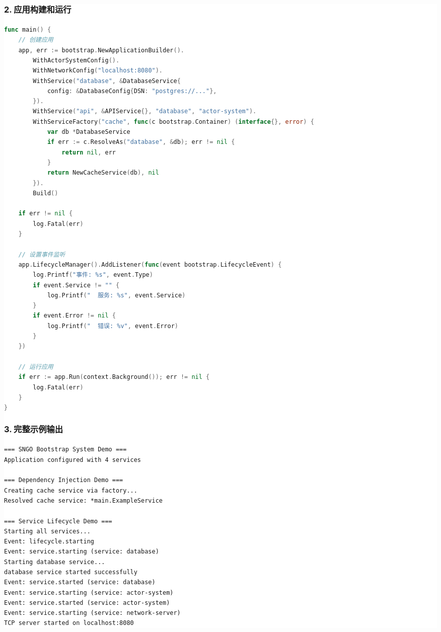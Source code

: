 ### 2. 应用构建和运行

```go
func main() {
    // 创建应用
    app, err := bootstrap.NewApplicationBuilder().
        WithActorSystemConfig().
        WithNetworkConfig("localhost:8080").
        WithService("database", &DatabaseService{
            config: &DatabaseConfig{DSN: "postgres://..."},
        }).
        WithService("api", &APIService{}, "database", "actor-system").
        WithServiceFactory("cache", func(c bootstrap.Container) (interface{}, error) {
            var db *DatabaseService
            if err := c.ResolveAs("database", &db); err != nil {
                return nil, err
            }
            return NewCacheService(db), nil
        }).
        Build()
    
    if err != nil {
        log.Fatal(err)
    }
    
    // 设置事件监听
    app.LifecycleManager().AddListener(func(event bootstrap.LifecycleEvent) {
        log.Printf("事件: %s", event.Type)
        if event.Service != "" {
            log.Printf("  服务: %s", event.Service)
        }
        if event.Error != nil {
            log.Printf("  错误: %v", event.Error)
        }
    })
    
    // 运行应用
    if err := app.Run(context.Background()); err != nil {
        log.Fatal(err)
    }
}
```

### 3. 完整示例输出

```
=== SNGO Bootstrap System Demo ===
Application configured with 4 services

=== Dependency Injection Demo ===
Creating cache service via factory...
Resolved cache service: *main.ExampleService

=== Service Lifecycle Demo ===
Starting all services...
Event: lifecycle.starting
Event: service.starting (service: database)
Starting database service...
database service started successfully
Event: service.started (service: database)
Event: service.starting (service: actor-system)
Event: service.started (service: actor-system)
Event: service.starting (service: network-server)
TCP server started on localhost:8080
```